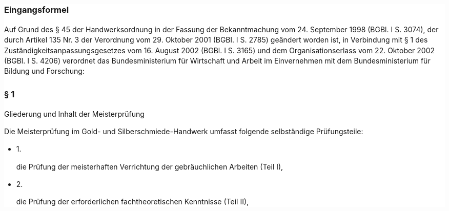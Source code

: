 </div>

<span id="BJNR067200003BJNE000100000.html"></span>

### Eingangsformel  

<div>

<div class="jnhtml">

<div>

<div class="jurAbsatz">

Auf Grund des § 45 der Handwerksordnung in der Fassung der
Bekanntmachung vom 24. September 1998 (BGBl. I S. 3074), der durch
Artikel 135 Nr. 3 der Verordnung vom 29. Oktober 2001 (BGBl. I S. 2785)
geändert worden ist, in Verbindung mit § 1 des
Zuständigkeitsanpassungsgesetzes vom 16. August 2002 (BGBl. I S. 3165)
und dem Organisationserlass vom 22. Oktober 2002 (BGBl. I S. 4206)
verordnet das Bundesministerium für Wirtschaft und Arbeit im
Einvernehmen mit dem Bundesministerium für Bildung und Forschung:

</div>

</div>

</div>

</div>

<span id="BJNR067200003BJNE000200000.html"></span>

### § 1  
Gliederung und Inhalt der Meisterprüfung

<div>

<div class="jnhtml">

<div>

<div class="jurAbsatz">

Die Meisterprüfung im Gold- und Silberschmiede-Handwerk umfasst folgende
selbständige Prüfungsteile:

  - 1\.
    
    <div style="">
    
    die Prüfung der meisterhaften Verrichtung der gebräuchlichen
    Arbeiten (Teil I),
    
    </div>

  - 2\.
    
    <div style="">
    
    die Prüfung der erforderlichen fachtheoretischen Kenntnisse (Teil
    II),
    